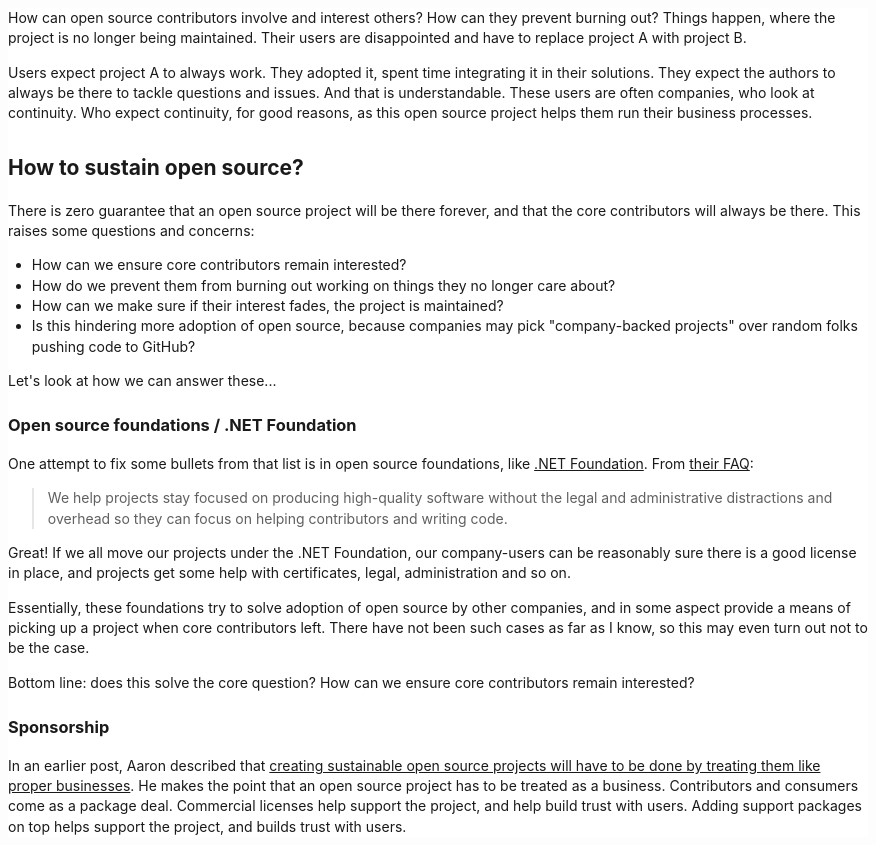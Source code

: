 How can open source contributors involve and interest others? How can they prevent burning out? Things happen, where the
project is no longer being maintained. Their users are disappointed and have to replace project A with project B.

Users expect project A to always work. They adopted it, spent time integrating it in their solutions. They expect the
authors to always be there to tackle questions and issues. And that is understandable. These users are often
companies, who look at continuity. Who expect continuity, for good reasons, as this open source project helps
them run their business processes.

## How to sustain open source?

There is zero guarantee that an open source project will be there forever, and that the core contributors will
always be there. This raises some questions and concerns:

* How can we ensure core contributors remain interested?
* How do we prevent them from burning out working on things they no longer care about?
* How can we make sure if their interest fades, the project is maintained?
* Is this hindering more adoption of open source, because companies may pick "company-backed projects" over random folks pushing code to GitHub?

Let's look at how we can answer these...

### Open source foundations / .NET Foundation

One attempt to fix some bullets from that list is in open source foundations, like [.NET Foundation](https://dotnetfoundation.org/).
From [their FAQ](https://dotnetfoundation.org/about/faq):

> We help projects stay focused on producing high-quality software without the legal and administrative
> distractions and overhead so they can focus on helping contributors and writing code.

Great! If we all move our projects under the .NET Foundation, our company-users can be reasonably sure
there is a good license in place, and projects get some help with certificates, legal, administration and so on.

Essentially, these foundations try to solve adoption of open source by other companies, and in some aspect
provide a means of picking up a project when core contributors left. There have not been such cases as far
as I know, so this may even turn out not to be the case.

Bottom line: does this solve the core question? How can we ensure core contributors remain interested?

### Sponsorship

In an earlier post, Aaron described that [creating sustainable open source projects will have to be done by treating them like proper businesses](https://www.aaronstannard.com/sustainable-open-source-software/).
He makes the point that an open source project has to be treated as a business. Contributors and consumers
come as a package deal. Commercial licenses help support the project, and help build trust with users.
Adding support packages on top helps support the project, and builds trust with users.
